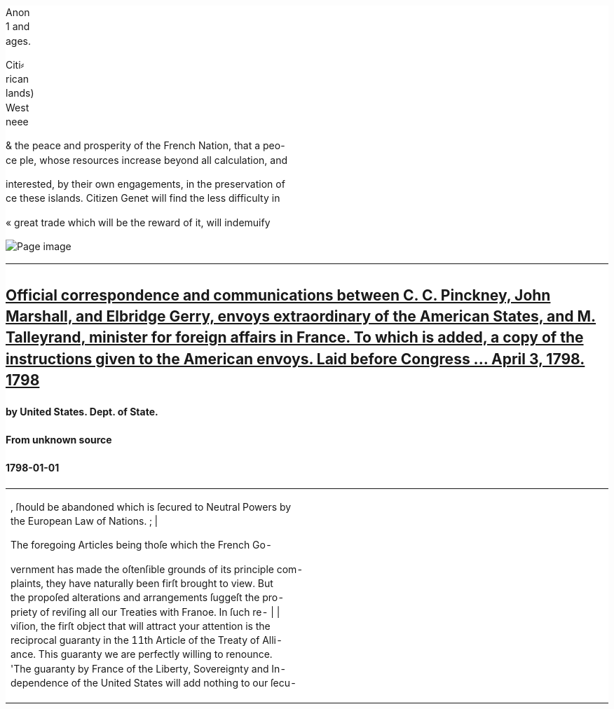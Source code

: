Anon  
1 and  
ages.  
  
Citi⸗  
rican  
lands)  
West  
neee  
  
&amp; the peace and prosperity of the French Nation, that a peo-  
ce ple, whose resources increase beyond all calculation, and  
  
  
interested, by their own engagements, in the preservation of  
ce these islands. Citizen Genet will find the less difficulty in  
  
  
« great trade which will be the reward of it, will indemuify
</td><td style="width: 50%; max-height: 75%; margin: auto; display: block;">
<img alt="Page image" src="https://iiif.archive.org/image/iiif/2/bim_eighteenth-century_observations-on-the-disp_harper-robert-goodloe_1798_5%2Fbim_eighteenth-century_observations-on-the-disp_harper-robert-goodloe_1798_5_jp2.zip%2Fbim_eighteenth-century_observations-on-the-disp_harper-robert-goodloe_1798_5_jp2%2Fbim_eighteenth-century_observations-on-the-disp_harper-robert-goodloe_1798_5_0026.jp2/pct:0.0,11.930562861651762,79.69952363503114,74.95002630194634/!600,600/0/default.jpg"/>
</td>
</tr></table>

---

## [Official correspondence and communications between C. C. Pinckney, John Marshall, and Elbridge Gerry, envoys extraordinary of the American States, and M. Talleyrand, minister for foreign affairs in France. To which is added, a copy of the instructions given to the American envoys. Laid before Congress ... April 3, 1798.  1798](https://archive.org/details/bim_eighteenth-century_official-correspondence-_united-states-dept-of-_1798/page/n53/mode/1up?view=theater)

#### by United States. Dept. of State.

#### From unknown source

#### 1798-01-01

<table style="width: 100%;"><tr><td style="width: 50%">

  
, ſhould be abandoned which is ſecured to Neutral Powers by  
the European Law of Nations. ; |  
  
The foregoing Articles being thoſe which the French Go-  
  
vernment has made the oſtenſible grounds of its principle com-  
plaints, they have naturally been firſt brought to view. But  
the propoſed alterations and arrangements ſuggeſt the pro-  
priety of reviſing all our Treaties with Franoe. In ſuch re- | |  
viſion, the firſt object that will attract your attention is the  
reciprocal guaranty in the 11th Article of the Treaty of Alli-  
ance. This guaranty we are perfectly willing to renounce.  
&#x27;The guaranty by France of the Liberty, Sovereignty and In-  
dependence of the United States will add nothing to our ſecu-  
  